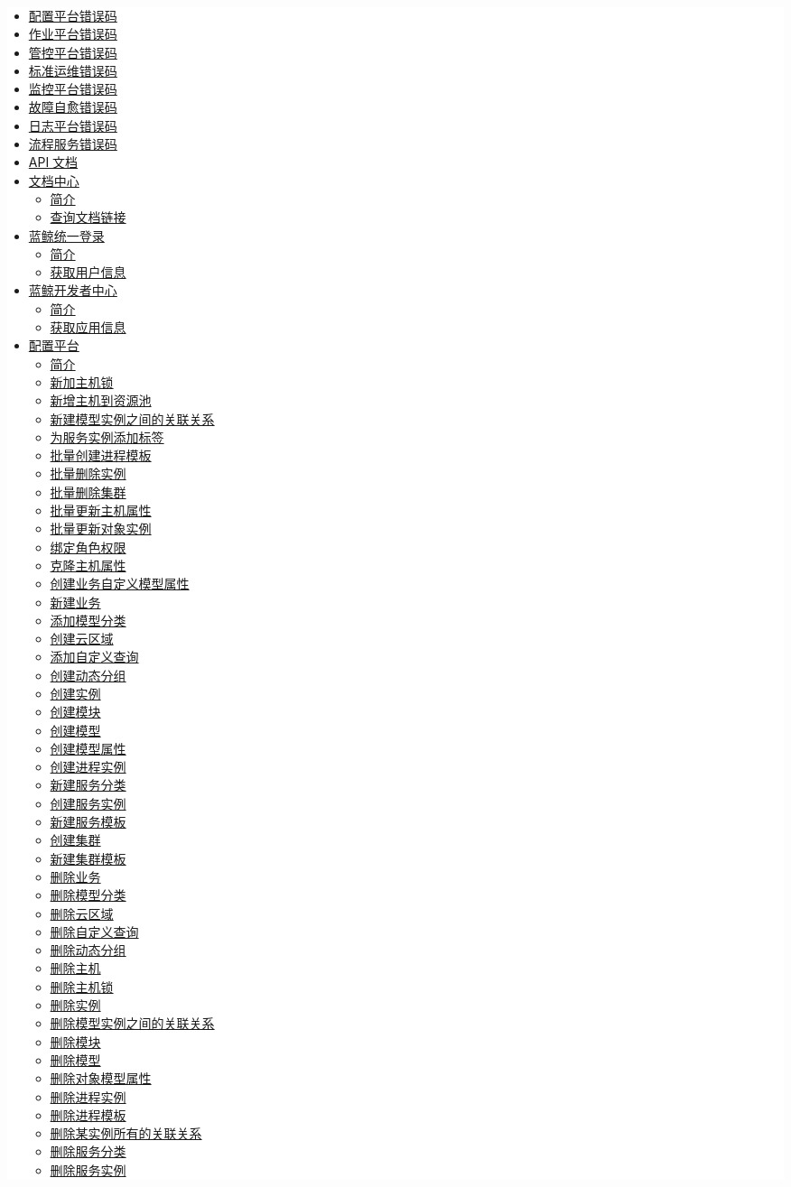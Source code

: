 * [配置平台错误码](蓝鲸错误码/allocation.md)
* [作业平台错误码](蓝鲸错误码/job.md)
* [管控平台错误码](蓝鲸错误码/control.md)
* [标准运维错误码](蓝鲸错误码/sops.md)
* [监控平台错误码](蓝鲸错误码/monitor.md)
* [故障自愈错误码](蓝鲸错误码/fat.md)
* [日志平台错误码](蓝鲸错误码/log.md)
* [流程服务错误码](蓝鲸错误码/itsm.md)
* [API 文档]()
* [文档中心]()
    * [简介](6.1/API文档/bk_docs_center/README.md)
    * [查询文档链接](6.1/API文档/bk_docs_center/zh-hans/get_doc_link_by_path.md)
* [蓝鲸统一登录]()
    * [简介](6.1/API文档/bk_login/README.md)
    * [获取用户信息](6.1/API文档/bk_login/zh-hans/get_user.md)
* [蓝鲸开发者中心]()
    * [简介](6.1/API文档/bk_paas/README.md)
    * [获取应用信息](6.1/API文档/bk_paas/zh-hans/get_app_info.md)
* [配置平台]()
    * [简介](6.1/API文档/cc/README.md)
    * [新加主机锁](6.1/API文档/cc/zh-hans/add_host_lock.md)
    * [新增主机到资源池](6.1/API文档/cc/zh-hans/add_host_to_resource.md)
    * [新建模型实例之间的关联关系](6.1/API文档/cc/zh-hans/add_instance_association.md)
    * [为服务实例添加标签](6.1/API文档/cc/zh-hans/add_label_for_service_instance.md)
    * [批量创建进程模板](6.1/API文档/cc/zh-hans/batch_create_proc_template.md)
    * [批量删除实例](6.1/API文档/cc/zh-hans/batch_delete_inst.md)
    * [批量删除集群](6.1/API文档/cc/zh-hans/batch_delete_set.md)
    * [批量更新主机属性](6.1/API文档/cc/zh-hans/batch_update_host.md)
    * [批量更新对象实例](6.1/API文档/cc/zh-hans/batch_update_inst.md)
    * [绑定角色权限](6.1/API文档/cc/zh-hans/bind_role_privilege.md)
    * [克隆主机属性](6.1/API文档/cc/zh-hans/clone_host_property.md)
    * [创建业务自定义模型属性](6.1/API文档/cc/zh-hans/create_biz_custom_field.md)
    * [新建业务](6.1/API文档/cc/zh-hans/create_business.md)
    * [添加模型分类](6.1/API文档/cc/zh-hans/create_classification.md)
    * [创建云区域](6.1/API文档/cc/zh-hans/create_cloud_area.md)
    * [添加自定义查询](6.1/API文档/cc/zh-hans/create_custom_query.md)
    * [创建动态分组](6.1/API文档/cc/zh-hans/create_dynamic_group.md)
    * [创建实例](6.1/API文档/cc/zh-hans/create_inst.md)
    * [创建模块](6.1/API文档/cc/zh-hans/create_module.md)
    * [创建模型](6.1/API文档/cc/zh-hans/create_object.md)
    * [创建模型属性](6.1/API文档/cc/zh-hans/create_object_attribute.md)
    * [创建进程实例](6.1/API文档/cc/zh-hans/create_process_instance.md)
    * [新建服务分类](6.1/API文档/cc/zh-hans/create_service_category.md)
    * [创建服务实例](6.1/API文档/cc/zh-hans/create_service_instance.md)
    * [新建服务模板](6.1/API文档/cc/zh-hans/create_service_template.md)
    * [创建集群](6.1/API文档/cc/zh-hans/create_set.md)
    * [新建集群模板](6.1/API文档/cc/zh-hans/create_set_template.md)
    * [删除业务](6.1/API文档/cc/zh-hans/delete_business.md)
    * [删除模型分类](6.1/API文档/cc/zh-hans/delete_classification.md)
    * [删除云区域](6.1/API文档/cc/zh-hans/delete_cloud_area.md)
    * [删除自定义查询](6.1/API文档/cc/zh-hans/delete_custom_query.md)
    * [删除动态分组](6.1/API文档/cc/zh-hans/delete_dynamic_group.md)
    * [删除主机](6.1/API文档/cc/zh-hans/delete_host.md)
    * [删除主机锁](6.1/API文档/cc/zh-hans/delete_host_lock.md)
    * [删除实例](6.1/API文档/cc/zh-hans/delete_inst.md)
    * [删除模型实例之间的关联关系](6.1/API文档/cc/zh-hans/delete_instance_association.md)
    * [删除模块](6.1/API文档/cc/zh-hans/delete_module.md)
    * [删除模型](6.1/API文档/cc/zh-hans/delete_object.md)
    * [删除对象模型属性](6.1/API文档/cc/zh-hans/delete_object_attribute.md)
    * [删除进程实例](6.1/API文档/cc/zh-hans/delete_process_instance.md)
    * [删除进程模板](6.1/API文档/cc/zh-hans/delete_proc_template.md)
    * [删除某实例所有的关联关系](6.1/API文档/cc/zh-hans/delete_related_inst_asso.md)
    * [删除服务分类](6.1/API文档/cc/zh-hans/delete_service_category.md)
    * [删除服务实例](6.1/API文档/cc/zh-hans/delete_service_instance.md)